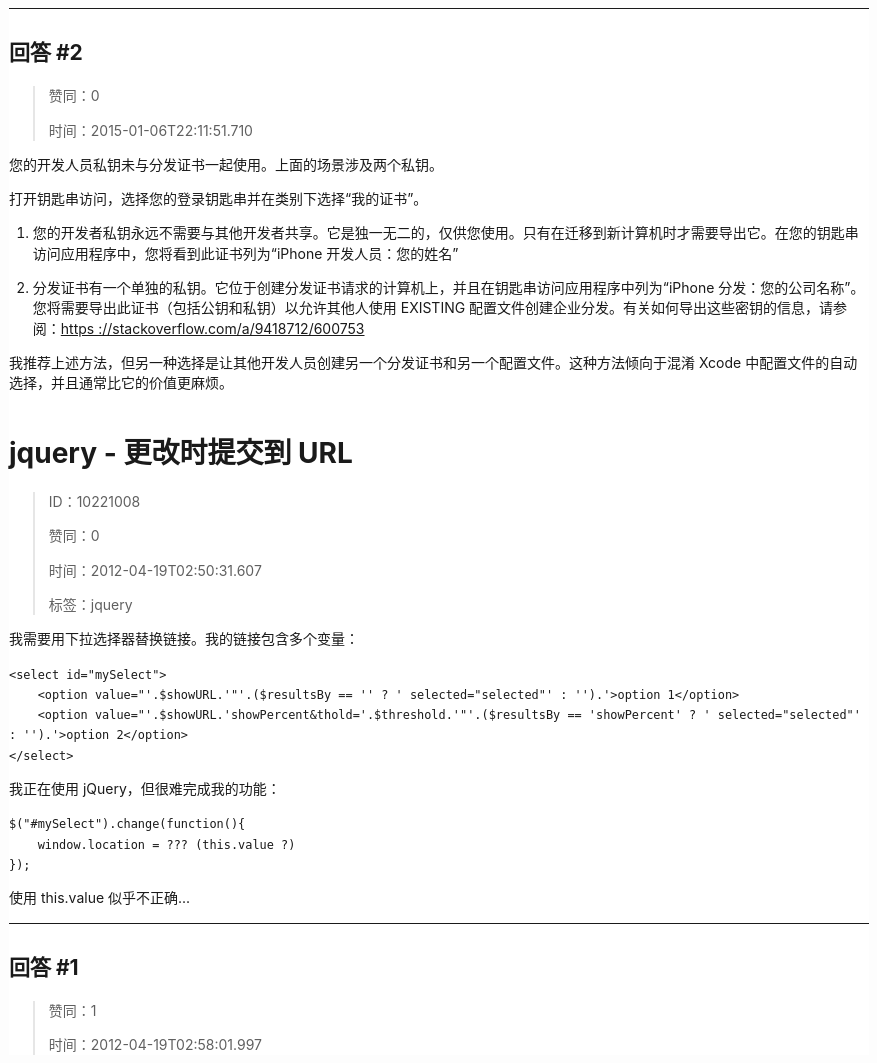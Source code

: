 * * *

## 回答 #2

> 赞同：0
> 
> 时间：2015-01-06T22:11:51.710

您的开发人员私钥未与分发证书一起使用。上面的场景涉及两个私钥。

打开钥匙串访问，选择您的登录钥匙串并在类别下选择“我的证书”。

1) 您的开发者私钥永远不需要与其他开发者共享。它是独一无二的，仅供您使用。只有在迁移到新计算机时才需要导出它。在您的钥匙串访问应用程序中，您将看到此证书列为“iPhone 开发人员：您的姓名”

2) 分发证书有一个单独的私钥。它位于创建分发证书请求的计算机上，并且在钥匙串访问应用程序中列为“iPhone 分发：您的公司名称”。您将需要导出此证书（包括公钥和私钥）以允许其他人使用 EXISTING 配置文件创建企业分发。有关如何导出这些密钥的信息，请参阅：[https ://stackoverflow.com/a/9418712/600753](https://stackoverflow.com/a/9418712/600753)

我推荐上述方法，但另一种选择是让其他开发人员创建另一个分发证书和另一个配置文件。这种方法倾向于混淆 Xcode 中配置文件的自动选择，并且通常比它的价值更麻烦。

# jquery - 更改时提交到 URL

> ID：10221008
> 
> 赞同：0
> 
> 时间：2012-04-19T02:50:31.607
> 
> 标签：jquery

我需要用下拉选择器替换链接。我的链接包含多个变量：

```
<select id="mySelect">
    <option value="'.$showURL.'"'.($resultsBy == '' ? ' selected="selected"' : '').'>option 1</option>
    <option value="'.$showURL.'showPercent&thold='.$threshold.'"'.($resultsBy == 'showPercent' ? ' selected="selected"' : '').'>option 2</option>
</select> 
```

我正在使用 jQuery，但很难完成我的功能：

```
$("#mySelect").change(function(){
    window.location = ??? (this.value ?)   
}); 
```

使用 this.value 似乎不正确...

* * *

## 回答 #1

> 赞同：1
> 
> 时间：2012-04-19T02:58:01.997
